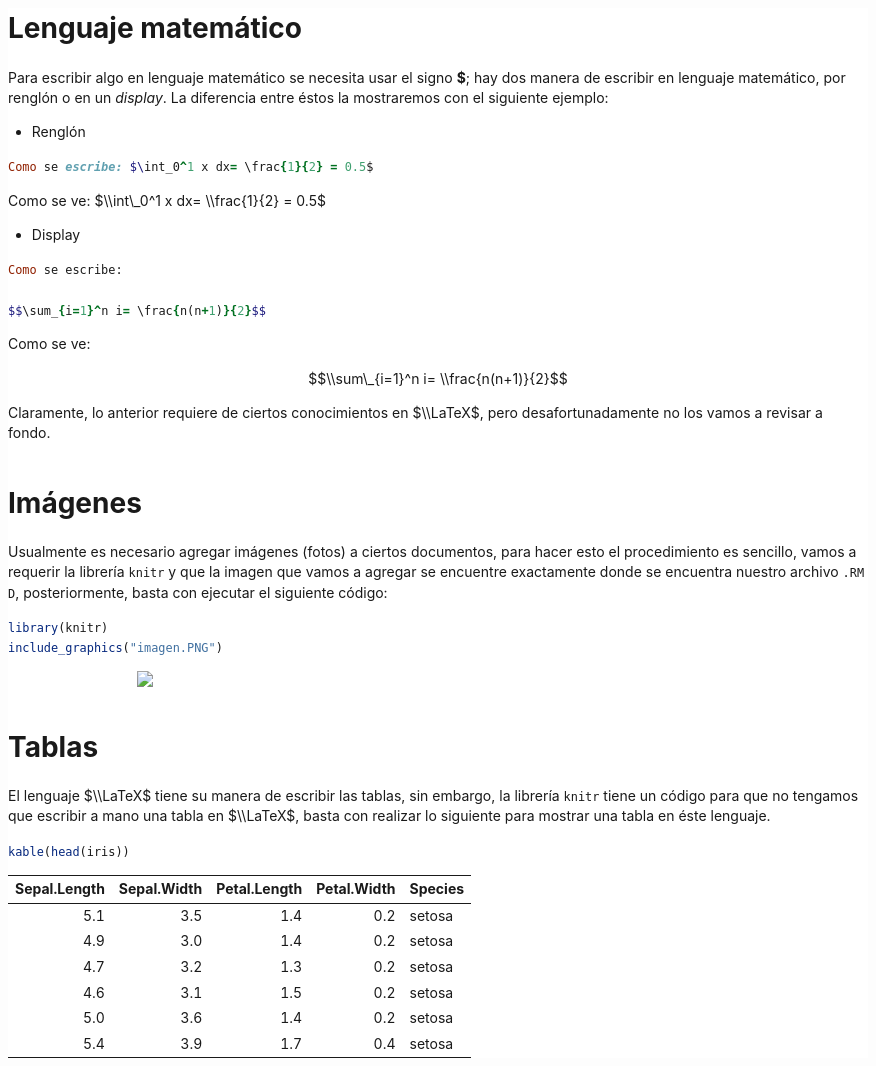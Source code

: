 Lenguaje matemático
===================

Para escribir algo en lenguaje matemático se necesita usar el signo
**$**; hay dos manera de escribir en lenguaje matemático, por renglón o
en un *display*. La diferencia entre éstos la mostraremos con el
siguiente ejemplo:

-   Renglón

``` ruby
Como se escribe: $\int_0^1 x dx= \frac{1}{2} = 0.5$
```

Como se ve: $\\int\_0^1 x dx= \\frac{1}{2} = 0.5$

-   Display

``` ruby
Como se escribe:

$$\sum_{i=1}^n i= \frac{n(n+1)}{2}$$
```

Como se ve:

$$\\sum\_{i=1}^n i= \\frac{n(n+1)}{2}$$

Claramente, lo anterior requiere de ciertos conocimientos en $\\LaTeX$,
pero desafortunadamente no los vamos a revisar a fondo.

Imágenes
========

Usualmente es necesario agregar imágenes (fotos) a ciertos documentos,
para hacer esto el procedimiento es sencillo, vamos a requerir la
librería `knitr` y que la imagen que vamos a agregar se encuentre
exactamente donde se encuentra nuestro archivo `.RMD`, posteriormente,
basta con ejecutar el siguiente código:

``` r
library(knitr) 
include_graphics("imagen.PNG")
```

<img src="imagen.PNG" width="70%" style="display: block; margin: auto;" />

Tablas
======

El lenguaje $\\LaTeX$ tiene su manera de escribir las tablas, sin
embargo, la librería `knitr` tiene un código para que no tengamos que
escribir a mano una tabla en $\\LaTeX$, basta con realizar lo siguiente
para mostrar una tabla en éste lenguaje.

``` r
kable(head(iris))
```

| Sepal.Length | Sepal.Width | Petal.Length | Petal.Width | Species |
|-------------:|------------:|-------------:|------------:|:--------|
|          5.1 |         3.5 |          1.4 |         0.2 | setosa  |
|          4.9 |         3.0 |          1.4 |         0.2 | setosa  |
|          4.7 |         3.2 |          1.3 |         0.2 | setosa  |
|          4.6 |         3.1 |          1.5 |         0.2 | setosa  |
|          5.0 |         3.6 |          1.4 |         0.2 | setosa  |
|          5.4 |         3.9 |          1.7 |         0.4 | setosa  |
